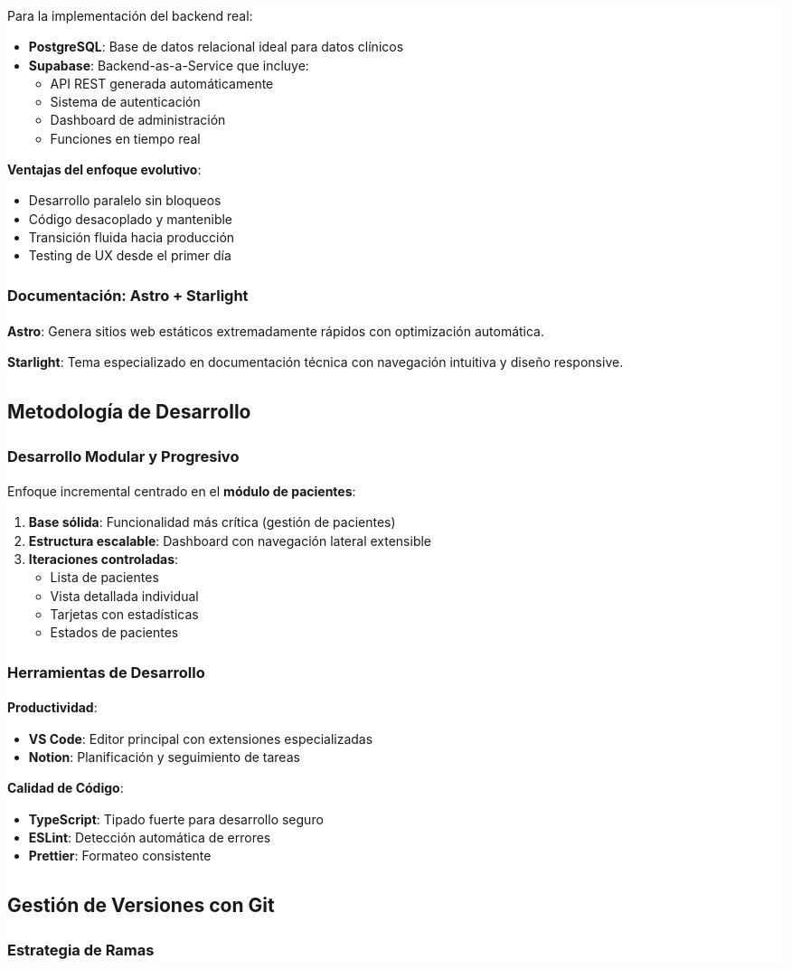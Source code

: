Para la implementación del backend real:

- **PostgreSQL**: Base de datos relacional ideal para datos clínicos
- **Supabase**: Backend-as-a-Service que incluye:
  - API REST generada automáticamente
  - Sistema de autenticación
  - Dashboard de administración
  - Funciones en tiempo real

**Ventajas del enfoque evolutivo**:

- Desarrollo paralelo sin bloqueos
- Código desacoplado y mantenible
- Transición fluida hacia producción
- Testing de UX desde el primer día

### Documentación: Astro + Starlight

**Astro**: Genera sitios web estáticos extremadamente rápidos con optimización automática.

**Starlight**: Tema especializado en documentación técnica con navegación intuitiva y diseño responsive.

## Metodología de Desarrollo

### Desarrollo Modular y Progresivo

Enfoque incremental centrado en el **módulo de pacientes**:

1. **Base sólida**: Funcionalidad más crítica (gestión de pacientes)
2. **Estructura escalable**: Dashboard con navegación lateral extensible
3. **Iteraciones controladas**:
   - Lista de pacientes
   - Vista detallada individual
   - Tarjetas con estadísticas
   - Estados de pacientes

### Herramientas de Desarrollo

**Productividad**:

- **VS Code**: Editor principal con extensiones especializadas
- **Notion**: Planificación y seguimiento de tareas

**Calidad de Código**:

- **TypeScript**: Tipado fuerte para desarrollo seguro
- **ESLint**: Detección automática de errores
- **Prettier**: Formateo consistente

## Gestión de Versiones con Git

### Estrategia de Ramas
